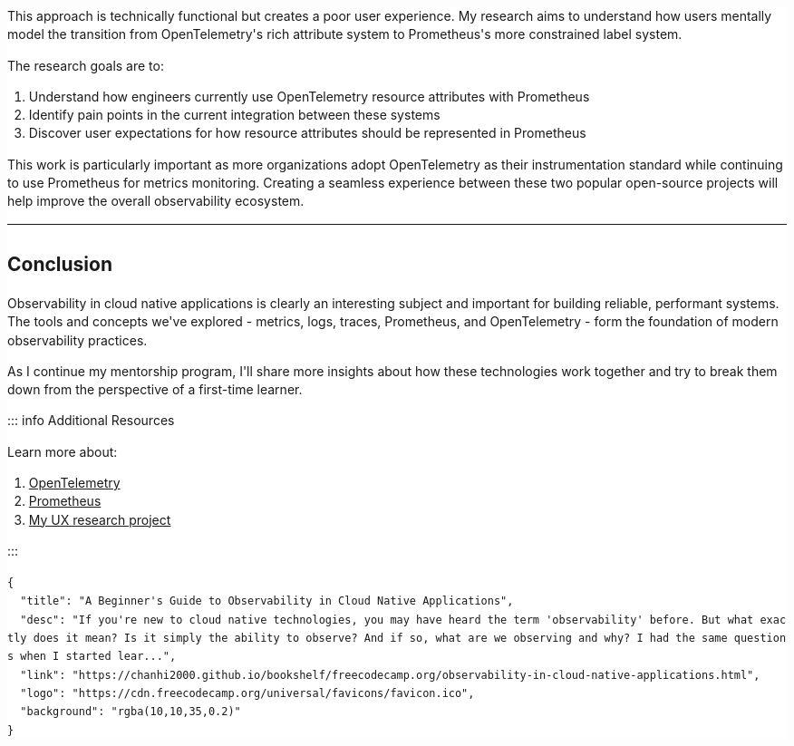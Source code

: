 This approach is technically functional but creates a poor user experience. My research aims to understand how users mentally model the transition from OpenTelemetry's rich attribute system to Prometheus's more constrained label system.

The research goals are to:

1. Understand how engineers currently use OpenTelemetry resource attributes with Prometheus
2. Identify pain points in the current integration between these systems
3. Discover user expectations for how resource attributes should be represented in Prometheus

This work is particularly important as more organizations adopt OpenTelemetry as their instrumentation standard while continuing to use Prometheus for metrics monitoring. Creating a seamless experience between these two popular open-source projects will help improve the overall observability ecosystem.

---

## Conclusion

Observability in cloud native applications is clearly an interesting subject and important for building reliable, performant systems. The tools and concepts we've explored - metrics, logs, traces, Prometheus, and OpenTelemetry - form the foundation of modern observability practices.

As I continue my mentorship program, I'll share more insights about how these technologies work together and try to break them down from the perspective of a first-time learner.

::: info Additional Resources

Learn more about:

1. [OpenTelemetry](https://opentelemetry.io/docs/)
2. [Prometheus](https://prometheus.io/docs/introduction/overview/)
3. [My UX research project](https://github.com/prometheus/prometheus/issues/15909)

:::


```component VPCard
{
  "title": "A Beginner's Guide to Observability in Cloud Native Applications",
  "desc": "If you're new to cloud native technologies, you may have heard the term 'observability' before. But what exactly does it mean? Is it simply the ability to observe? And if so, what are we observing and why? I had the same questions when I started lear...",
  "link": "https://chanhi2000.github.io/bookshelf/freecodecamp.org/observability-in-cloud-native-applications.html",
  "logo": "https://cdn.freecodecamp.org/universal/favicons/favicon.ico",
  "background": "rgba(10,10,35,0.2)"
}
```
